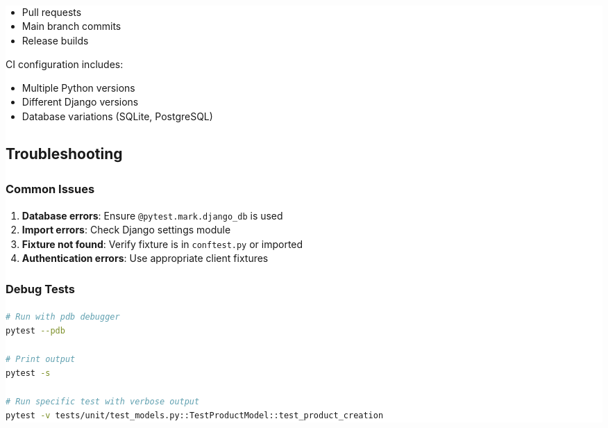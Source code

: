 - Pull requests
- Main branch commits
- Release builds

CI configuration includes:

- Multiple Python versions
- Different Django versions
- Database variations (SQLite, PostgreSQL)

## Troubleshooting

### Common Issues

1. **Database errors**: Ensure `@pytest.mark.django_db` is used
2. **Import errors**: Check Django settings module
3. **Fixture not found**: Verify fixture is in `conftest.py` or imported
4. **Authentication errors**: Use appropriate client fixtures

### Debug Tests

```bash
# Run with pdb debugger
pytest --pdb

# Print output
pytest -s

# Run specific test with verbose output
pytest -v tests/unit/test_models.py::TestProductModel::test_product_creation
```
